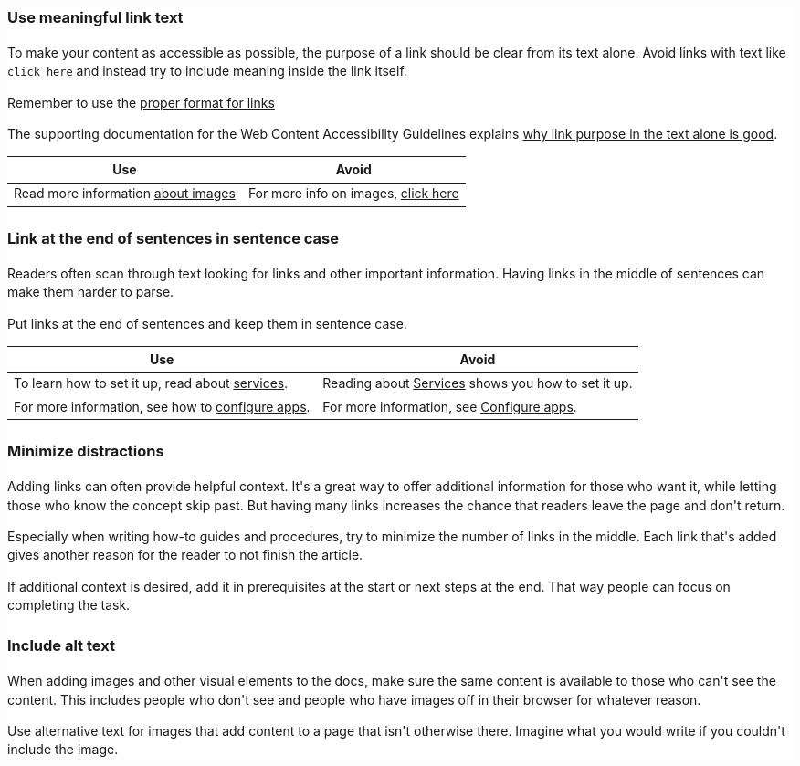 ### Use meaningful link text

To make your content as accessible as possible, the purpose of a link should be clear from its text alone.
Avoid links with text like `click here`
and instead try to include meaning inside the link itself.

Remember to use the [proper format for links](./markup-format.md#links)

The supporting documentation for the Web Content Accessibility Guidelines
explains [why link purpose in the text alone is good](https://www.w3.org/WAI/WCAG21/Understanding/link-purpose-link-only).

Use                                                        | Avoid 
-----------------------------------------------------------|-------
Read more information [about images](https://example.com)  | For more info on images, [click here](https://example.com)

### Link at the end of sentences in sentence case

Readers often scan through text looking for links and other important information.
Having links in the middle of sentences can make them harder to parse.

Put links at the end of sentences and keep them in sentence case.

Use                                                                     | Avoid 
----------------------------------------------------------------------- |-------
To learn how to set it up, read about [services](https://example.com).  | Reading about [Services](https://example.com) shows you how to set it up.
For more information, see how to [configure apps](https://example.com). | For more information, see [Configure apps](https://example.com).

### Minimize distractions

Adding links can often provide helpful context.
It's a great way to offer additional information for those who want it,
while letting those who know the concept skip past.
But having many links increases the chance that readers leave the page and don't return.

Especially when writing how-to guides and procedures, try to minimize the number of links in the middle.
Each link that's added gives another reason for the reader to not finish the article.

If additional context is desired, add it in prerequisites at the start or next steps at the end.
That way people can focus on completing the task.

### Include alt text

When adding images and other visual elements to the docs,
make sure the same content is available to those who can't see the content.
This includes people who don't see and people who have images off in their browser for whatever reason.

Use alternative text for images that add content to a page that isn't otherwise there.
Imagine what you would write if you couldn't include the image.
